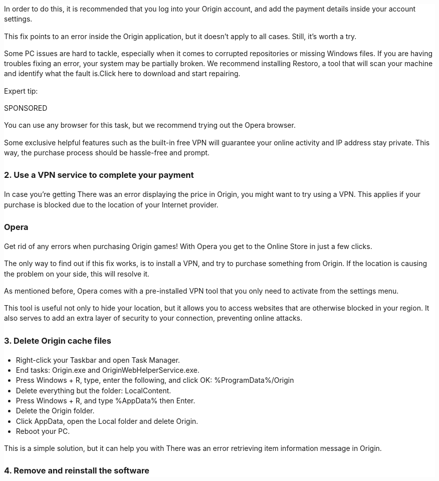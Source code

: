 In order to do this, it is recommended that you log into your Origin account, and add the payment details inside your account settings.
 
This fix points to an error inside the Origin application, but it doesn’t apply to all cases. Still, it’s worth a try.
 
Some PC issues are hard to tackle, especially when it comes to corrupted repositories or missing Windows files. If you are having troubles fixing an error, your system may be partially broken. We recommend installing Restoro, a tool that will scan your machine and identify what the fault is.Click here to download and start repairing.
 
Expert tip:
 
SPONSORED
 
You can use any browser for this task, but we recommend trying out the Opera browser.
 
Some exclusive helpful features such as the built-in free VPN will guarantee your online activity and IP address stay private. This way, the purchase process should be hassle-free and prompt.
 
### 2. Use a VPN service to complete your payment
 
In case you’re getting There was an error displaying the price in Origin, you might want to try using a VPN. This applies if your purchase is blocked due to the location of your Internet provider.
 
###  Opera 
 
  Get rid of any errors when purchasing Origin games! With Opera you get to the Online Store in just a few clicks.  
 
The only way to find out if this fix works, is to install a VPN, and try to purchase something from Origin. If the location is causing the problem on your side, this will resolve it.
 
As mentioned before, Opera comes with a pre-installed VPN tool that you only need to activate from the settings menu.
 
This tool is useful not only to hide your location, but it allows you to access websites that are otherwise blocked in your region. It also serves to add an extra layer of security to your connection, preventing online attacks.
 
### 3. Delete Origin cache files
 
- Right-click your Taskbar and open Task Manager.
 - End tasks: Origin.exe and OriginWebHelperService.exe.
 - Press Windows + R, type, enter the following, and click OK: %ProgramData%/Origin
 - Delete everything but the folder: LocalContent.
 - Press Windows + R, and type %AppData% then Enter.
 - Delete the Origin folder.
 - Click AppData, open the Local folder and delete Origin.
 - Reboot your PC.

 
This is a simple solution, but it can help you with There was an error retrieving item information message in Origin.
 
### 4. Remove and reinstall the software
 